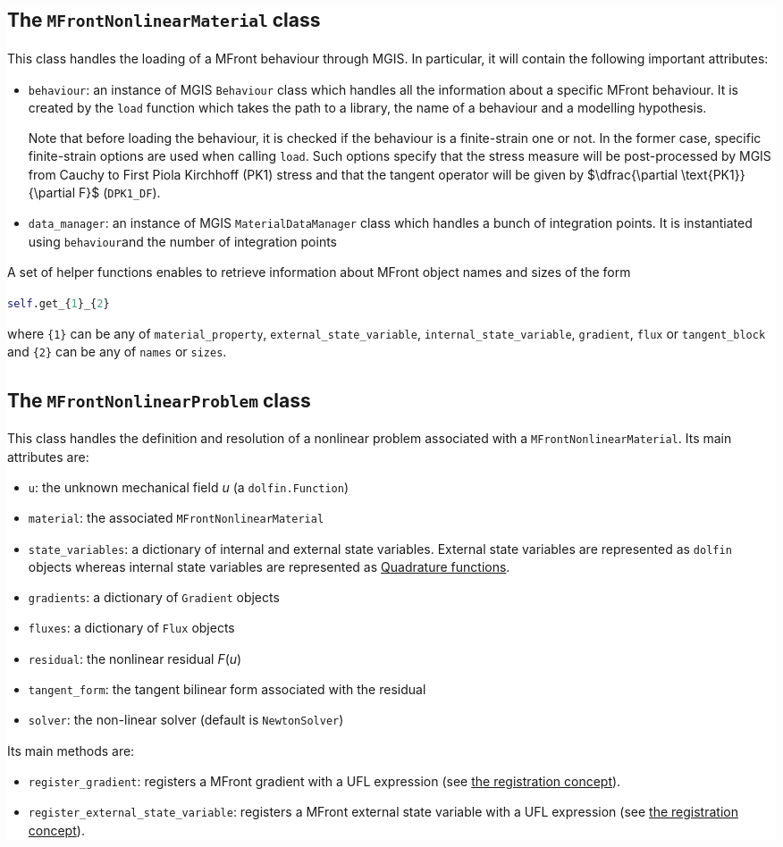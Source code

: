 ## The `MFrontNonlinearMaterial` class

This class handles the loading of a MFront behaviour through MGIS. In particular, it will contain the following important attributes:

* `behaviour`: an instance of MGIS `Behaviour` class which handles all the information about a specific MFront behaviour. It is created by the `load` function which takes the path to a library, the name of a behaviour and a modelling hypothesis.

  Note that before loading the behaviour, it is checked if the behaviour is a finite-strain one or not. In the former case, specific finite-strain options are used when calling `load`. Such options specify that the stress measure will be post-processed by MGIS from Cauchy to First Piola Kirchhoff (PK1) stress and that the tangent operator will be given by $\dfrac{\partial \text{PK1}}{\partial F}$ (`DPK1_DF`).

* `data_manager`: an instance of MGIS `MaterialDataManager` class which handles a bunch of integration points. It is instantiated using `behaviour`and the number of integration points

A set of helper functions enables to retrieve information about MFront object names and sizes of the form
```python
self.get_{1}_{2}
```
where `{1}` can be any of `material_property`, `external_state_variable`, `internal_state_variable`, `gradient`, `flux` or `tangent_block` and `{2}` can be any of `names` or `sizes`.


## The `MFrontNonlinearProblem` class

This class handles the definition and resolution of a nonlinear problem associated with a `MFrontNonlinearMaterial`. Its main attributes are:

* `u`: the unknown mechanical field $u$ (a `dolfin.Function`)

* `material`: the associated `MFrontNonlinearMaterial`

* `state_variables`: a dictionary of internal and external state variables. External state variables are represented as `dolfin` objects whereas internal state variables are represented as [Quadrature functions](#flux-and-gradient-objects).

* `gradients`: a dictionary of `Gradient` objects

* `fluxes`: a dictionary of `Flux` objects

* `residual`: the nonlinear residual $F(u)$

* `tangent_form`: the tangent bilinear form associated with the residual

* `solver`: the non-linear solver (default is `NewtonSolver`)

Its main methods are:

* `register_gradient`: registers a MFront gradient with a UFL expression (see [the registration concept](#the-registration-concept)).

* `register_external_state_variable`: registers a MFront external state variable with a UFL expression (see [the registration concept](#the-registration-concept)).
